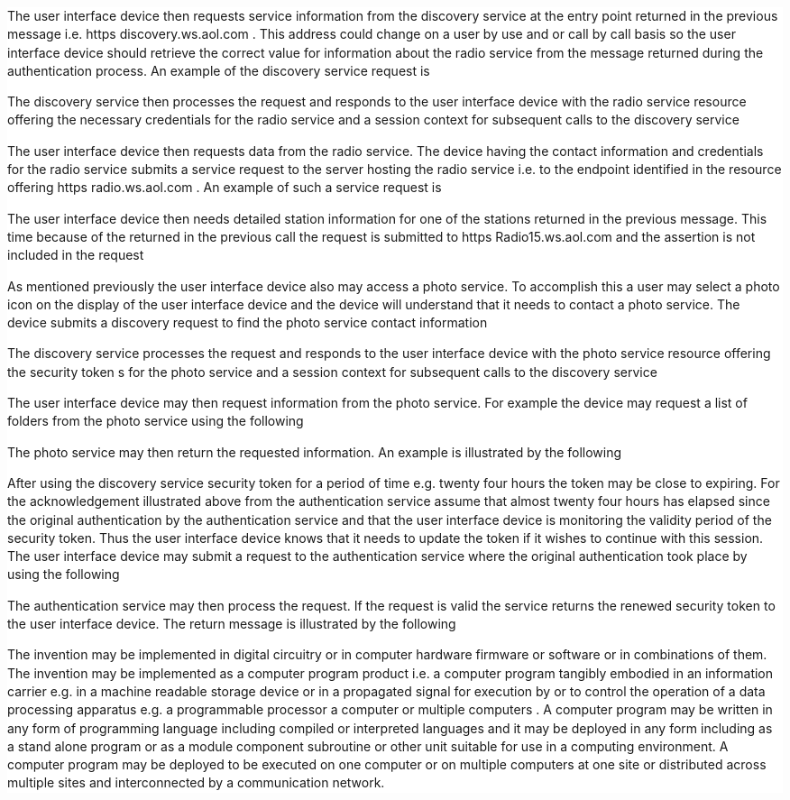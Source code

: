The user interface device then requests service information from the discovery service at the entry point returned in the previous message i.e. https discovery.ws.aol.com . This address could change on a user by use and or call by call basis so the user interface device should retrieve the correct value for information about the radio service from the message returned during the authentication process. An example of the discovery service request is 

The discovery service then processes the request and responds to the user interface device with the radio service resource offering the necessary credentials for the radio service and a session context for subsequent calls to the discovery service 

The user interface device then requests data from the radio service. The device having the contact information and credentials for the radio service submits a service request to the server hosting the radio service i.e. to the endpoint identified in the resource offering https radio.ws.aol.com . An example of such a service request is 

The user interface device then needs detailed station information for one of the stations returned in the previous message. This time because of the returned in the previous call the request is submitted to https Radio15.ws.aol.com and the assertion is not included in the request 

As mentioned previously the user interface device also may access a photo service. To accomplish this a user may select a photo icon on the display of the user interface device and the device will understand that it needs to contact a photo service. The device submits a discovery request to find the photo service contact information 

The discovery service processes the request and responds to the user interface device with the photo service resource offering the security token s for the photo service and a session context for subsequent calls to the discovery service 

The user interface device may then request information from the photo service. For example the device may request a list of folders from the photo service using the following 

The photo service may then return the requested information. An example is illustrated by the following 

After using the discovery service security token for a period of time e.g. twenty four hours the token may be close to expiring. For the acknowledgement illustrated above from the authentication service assume that almost twenty four hours has elapsed since the original authentication by the authentication service and that the user interface device is monitoring the validity period of the security token. Thus the user interface device knows that it needs to update the token if it wishes to continue with this session. The user interface device may submit a request to the authentication service where the original authentication took place by using the following 

The authentication service may then process the request. If the request is valid the service returns the renewed security token to the user interface device. The return message is illustrated by the following 

The invention may be implemented in digital circuitry or in computer hardware firmware or software or in combinations of them. The invention may be implemented as a computer program product i.e. a computer program tangibly embodied in an information carrier e.g. in a machine readable storage device or in a propagated signal for execution by or to control the operation of a data processing apparatus e.g. a programmable processor a computer or multiple computers . A computer program may be written in any form of programming language including compiled or interpreted languages and it may be deployed in any form including as a stand alone program or as a module component subroutine or other unit suitable for use in a computing environment. A computer program may be deployed to be executed on one computer or on multiple computers at one site or distributed across multiple sites and interconnected by a communication network.
